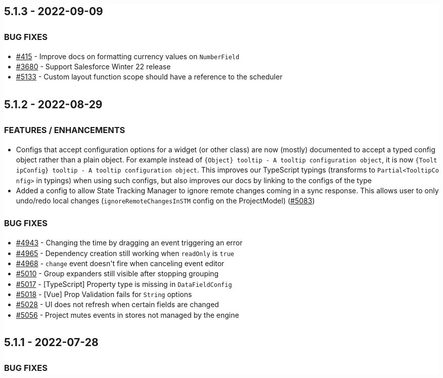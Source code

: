## 5.1.3 - 2022-09-09

### BUG FIXES

* [#415](https://github.com/bryntum/support/issues/415) - Improve docs on formatting currency values on `NumberField`
* [#3680](https://github.com/bryntum/support/issues/3680) - Support Salesforce Winter 22 release
* [#5133](https://github.com/bryntum/support/issues/5133) - Custom layout function scope should have a reference to the scheduler

## 5.1.2 - 2022-08-29

### FEATURES / ENHANCEMENTS

* Configs that accept configuration options for a widget (or other class) are now (mostly) documented to accept a typed
  config object rather than a plain object. For example instead of `{Object} tooltip - A tooltip configuration object`,
  it is now `{TooltipConfig} tooltip - A tooltip configuration object`. This improves our TypeScript typings (transforms
  to `Partial<TooltipConfig>` in typings) when using such configs, but also improves our docs by linking to the configs
  of the type
* Added a config to allow State Tracking Manager to ignore remote changes coming in a sync response. This allows user
  to only undo/redo local changes (`ignoreRemoteChangesInSTM` config on the ProjectModel) ([#5083](https://github.com/bryntum/support/issues/5083))

### BUG FIXES

* [#4943](https://github.com/bryntum/support/issues/4943) - Changing the time by dragging an event triggering an error
* [#4965](https://github.com/bryntum/support/issues/4965) - Dependency creation still working when `readOnly` is `true`
* [#4968](https://github.com/bryntum/support/issues/4968) - `change` event doesn't fire when canceling event editor
* [#5010](https://github.com/bryntum/support/issues/5010) - Group expanders still visible after stopping grouping
* [#5017](https://github.com/bryntum/support/issues/5017) - [TypeScript] Property type is missing in `DataFieldConfig`
* [#5018](https://github.com/bryntum/support/issues/5018) - [Vue] Prop Validation fails for `String` options
* [#5028](https://github.com/bryntum/support/issues/5028) - UI does not refresh when certain fields are changed
* [#5056](https://github.com/bryntum/support/issues/5056) - Project mutes events in stores not managed by the engine

## 5.1.1 - 2022-07-28

### BUG FIXES
